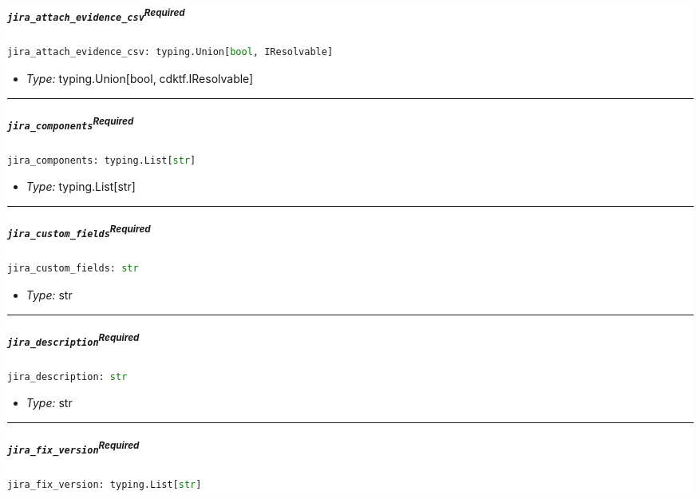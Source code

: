##### `jira_attach_evidence_csv`<sup>Required</sup> <a name="jira_attach_evidence_csv" id="rhizo-co-terraform-provider-wiz.automationRuleJiraCreateTicket.AutomationRuleJiraCreateTicket.property.jiraAttachEvidenceCsv"></a>

```python
jira_attach_evidence_csv: typing.Union[bool, IResolvable]
```

- *Type:* typing.Union[bool, cdktf.IResolvable]

---

##### `jira_components`<sup>Required</sup> <a name="jira_components" id="rhizo-co-terraform-provider-wiz.automationRuleJiraCreateTicket.AutomationRuleJiraCreateTicket.property.jiraComponents"></a>

```python
jira_components: typing.List[str]
```

- *Type:* typing.List[str]

---

##### `jira_custom_fields`<sup>Required</sup> <a name="jira_custom_fields" id="rhizo-co-terraform-provider-wiz.automationRuleJiraCreateTicket.AutomationRuleJiraCreateTicket.property.jiraCustomFields"></a>

```python
jira_custom_fields: str
```

- *Type:* str

---

##### `jira_description`<sup>Required</sup> <a name="jira_description" id="rhizo-co-terraform-provider-wiz.automationRuleJiraCreateTicket.AutomationRuleJiraCreateTicket.property.jiraDescription"></a>

```python
jira_description: str
```

- *Type:* str

---

##### `jira_fix_version`<sup>Required</sup> <a name="jira_fix_version" id="rhizo-co-terraform-provider-wiz.automationRuleJiraCreateTicket.AutomationRuleJiraCreateTicket.property.jiraFixVersion"></a>

```python
jira_fix_version: typing.List[str]
```
